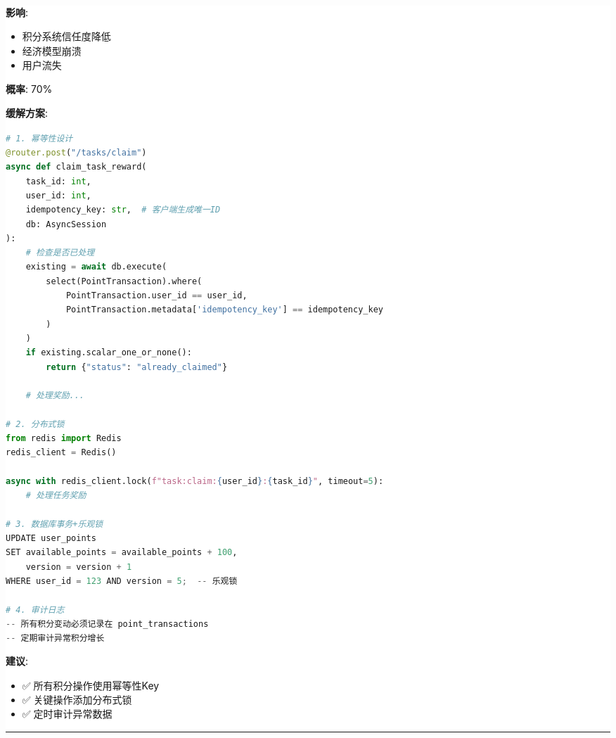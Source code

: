 **影响**:
- 积分系统信任度降低
- 经济模型崩溃
- 用户流失

**概率**: 70%

**缓解方案**:
```python
# 1. 幂等性设计
@router.post("/tasks/claim")
async def claim_task_reward(
    task_id: int,
    user_id: int,
    idempotency_key: str,  # 客户端生成唯一ID
    db: AsyncSession
):
    # 检查是否已处理
    existing = await db.execute(
        select(PointTransaction).where(
            PointTransaction.user_id == user_id,
            PointTransaction.metadata['idempotency_key'] == idempotency_key
        )
    )
    if existing.scalar_one_or_none():
        return {"status": "already_claimed"}

    # 处理奖励...

# 2. 分布式锁
from redis import Redis
redis_client = Redis()

async with redis_client.lock(f"task:claim:{user_id}:{task_id}", timeout=5):
    # 处理任务奖励

# 3. 数据库事务+乐观锁
UPDATE user_points
SET available_points = available_points + 100,
    version = version + 1
WHERE user_id = 123 AND version = 5;  -- 乐观锁

# 4. 审计日志
-- 所有积分变动必须记录在 point_transactions
-- 定期审计异常积分增长
```

**建议**:
- ✅ 所有积分操作使用幂等性Key
- ✅ 关键操作添加分布式锁
- ✅ 定时审计异常数据

---
